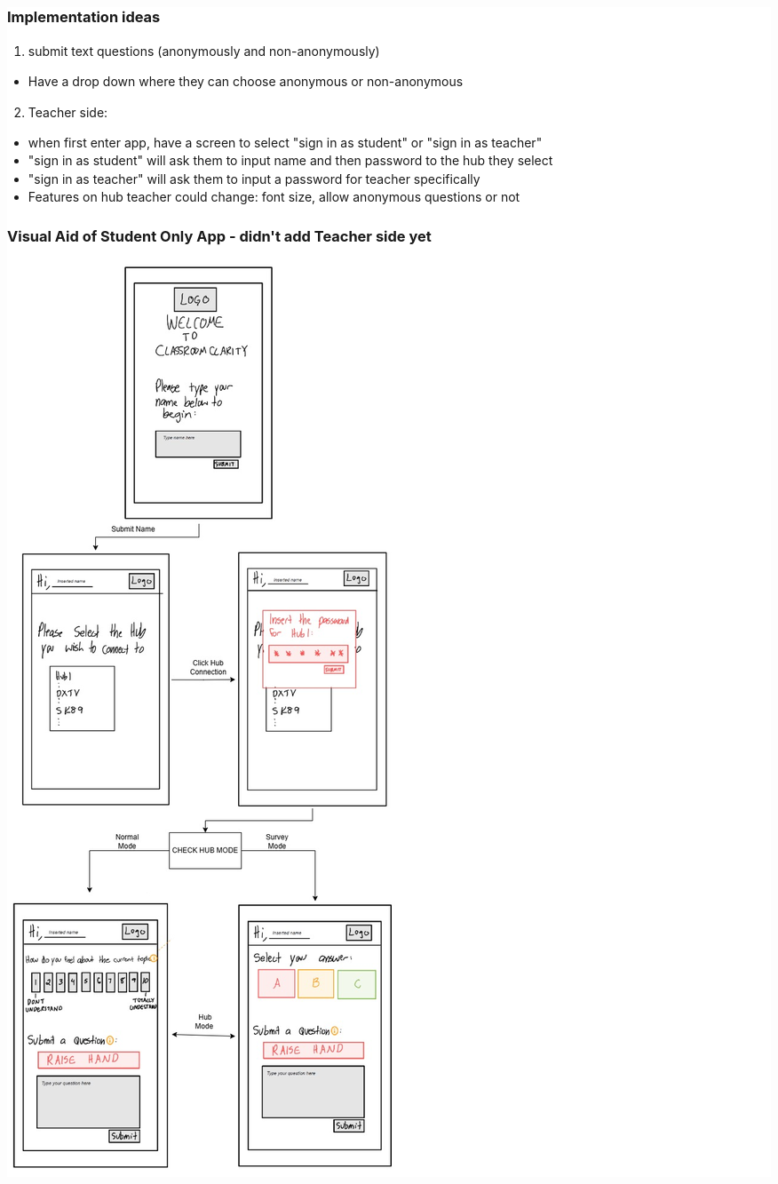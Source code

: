 ### Implementation ideas
1)  submit text questions (anonymously and non-anonymously)
   - Have a drop down where they can choose anonymous or non-anonymous
2) Teacher side:
  - when first enter app, have a screen to select "sign in as student" or "sign in as teacher"
  - "sign in as student" will ask them to input name and then password to the hub they select
  - "sign in as teacher" will ask them to input a password for teacher specifically
  - Features on hub teacher could change: font size, allow anonymous questions or not
### Visual Aid of Student Only App - didn't add Teacher side yet
![Image](https://github.com/Kgo222/ClassroomClarity/blob/main/notebooks/kaitlin/DesignRefs/app%20Design%20flow.jpg)